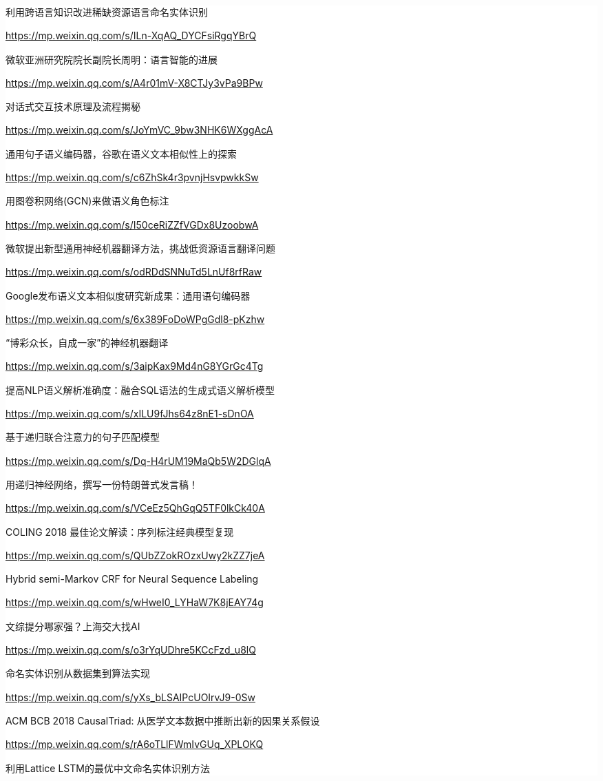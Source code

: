 利用跨语言知识改进稀缺资源语言命名实体识别

https://mp.weixin.qq.com/s/ILn-XqAQ_DYCFsiRgqYBrQ

微软亚洲研究院院长副院长周明：语言智能的进展

https://mp.weixin.qq.com/s/A4r01mV-X8CTJy3vPa9BPw

对话式交互技术原理及流程揭秘

https://mp.weixin.qq.com/s/JoYmVC_9bw3NHK6WXggAcA

通用句子语义编码器，谷歌在语义文本相似性上的探索

https://mp.weixin.qq.com/s/c6ZhSk4r3pvnjHsvpwkkSw

用图卷积网络(GCN)来做语义角色标注

https://mp.weixin.qq.com/s/I50ceRiZZfVGDx8UzoobwA

微软提出新型通用神经机器翻译方法，挑战低资源语言翻译问题

https://mp.weixin.qq.com/s/odRDdSNNuTd5LnUf8rfRaw

Google发布语义文本相似度研究新成果：通用语句编码器

https://mp.weixin.qq.com/s/6x389FoDoWPgGdl8-pKzhw

“博彩众长，自成一家”的神经机器翻译

https://mp.weixin.qq.com/s/3aipKax9Md4nG8YGrGc4Tg

提高NLP语义解析准确度：融合SQL语法的生成式语义解析模型

https://mp.weixin.qq.com/s/xILU9fJhs64z8nE1-sDnOA

基于递归联合注意力的句子匹配模型

https://mp.weixin.qq.com/s/Dq-H4rUM19MaQb5W2DGlqA

用递归神经网络，撰写一份特朗普式发言稿！

https://mp.weixin.qq.com/s/VCeEz5QhGqQ5TF0lkCk40A

COLING 2018 最佳论文解读：序列标注经典模型复现

https://mp.weixin.qq.com/s/QUbZZokROzxUwy2kZZ7jeA

Hybrid semi-Markov CRF for Neural Sequence Labeling

https://mp.weixin.qq.com/s/wHweI0_LYHaW7K8jEAY74g

文综提分哪家强？上海交大找AI

https://mp.weixin.qq.com/s/o3rYqUDhre5KCcFzd_u8lQ

命名实体识别从数据集到算法实现

https://mp.weixin.qq.com/s/yXs_bLSAIPcUOIrvJ9-0Sw

ACM BCB 2018 CausalTriad: 从医学文本数据中推断出新的因果关系假设

https://mp.weixin.qq.com/s/rA6oTLlFWmIvGUq_XPLOKQ

利用Lattice LSTM的最优中文命名实体识别方法
